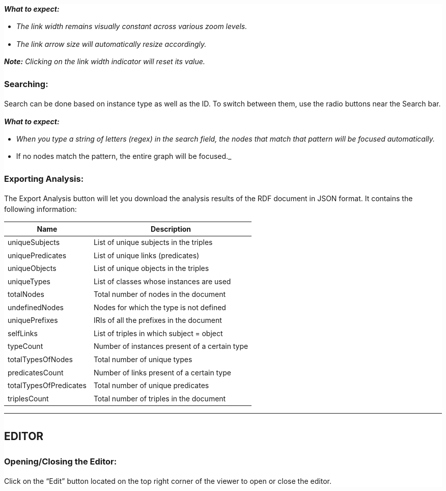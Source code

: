 _**What to expect:**_ 

- _The link width remains visually constant across various zoom levels._

- _The link arrow size will automatically resize accordingly._

_**Note:** Clicking on the link width indicator will reset its value._

### Searching:
Search can be done based on instance type as well as the ID. To switch between them, use the radio buttons near the Search bar.

_**What to expect:**_

- _When you type a string of letters (regex) in the search field, the nodes that match that pattern will be focused automatically._

- If no nodes match the pattern, the entire graph will be focused._



### Exporting Analysis:
The Export Analysis button will let you download the analysis results of the RDF document in JSON format. It contains the following information:

| Name                   | Description                                   |
|------------------------|-----------------------------------------------|
| uniqueSubjects         | List of unique subjects in the triples        |
| uniquePredicates       | List of unique links (predicates)             |
| uniqueObjects          | List of unique objects in the triples         |
| uniqueTypes            | List of classes whose instances are used      |
| totalNodes             | Total number of nodes in the document         |
| undefinedNodes         | Nodes for which the type is not defined       |
| uniquePrefixes         | IRIs of all the prefixes in the document      |
| selfLinks              | List of triples in which subject = object     |
| typeCount              | Number of instances present of a certain type |
| totalTypesOfNodes      | Total number of unique types                  |
| predicatesCount        | Number of links present of a certain type     |
| totalTypesOfPredicates | Total number of unique predicates             |
| triplesCount           | Total number of triples in the document       |

---
## EDITOR

### Opening/Closing the Editor:
Click on the “Edit” button located on the top right corner of the viewer to open or close the editor.
